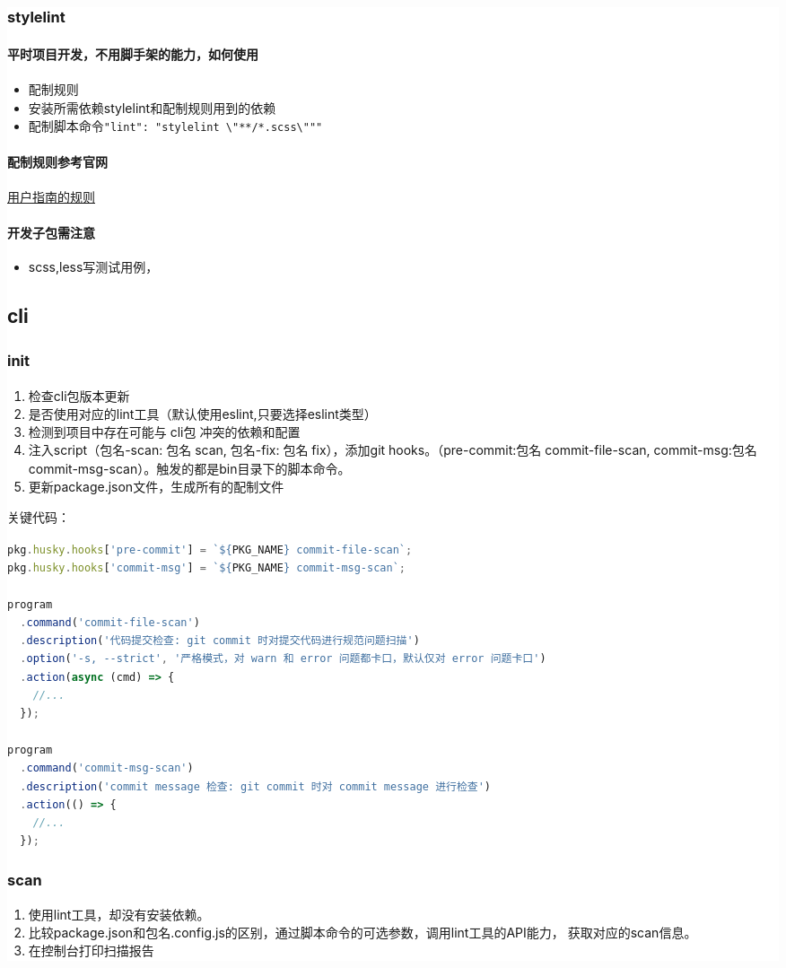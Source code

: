 ### stylelint

#### 平时项目开发，不用脚手架的能力，如何使用

* 配制规则
* 安装所需依赖stylelint和配制规则用到的依赖
* 配制脚本命令`"lint": "stylelint \"**/*.scss\"""`

#### 配制规则参考官网

[用户指南的规则](https://stylelint.nodejs.cn/user-guide/rules)

#### 开发子包需注意

* scss,less写测试用例，

## cli

### init

1. 检查cli包版本更新
2. 是否使用对应的lint工具（默认使用eslint,只要选择eslint类型）
3. 检测到项目中存在可能与 cli包 冲突的依赖和配置
4. 注入script（包名-scan: 包名 scan, 包名-fix: 包名 fix），添加git hooks。（pre-commit:包名 commit-file-scan, commit-msg:包名 commit-msg-scan）。触发的都是bin目录下的脚本命令。
5. 更新package.json文件，生成所有的配制文件

关键代码：

```ts
pkg.husky.hooks['pre-commit'] = `${PKG_NAME} commit-file-scan`;
pkg.husky.hooks['commit-msg'] = `${PKG_NAME} commit-msg-scan`;

program
  .command('commit-file-scan')
  .description('代码提交检查: git commit 时对提交代码进行规范问题扫描')
  .option('-s, --strict', '严格模式，对 warn 和 error 问题都卡口，默认仅对 error 问题卡口')
  .action(async (cmd) => {
    //...
  });

program
  .command('commit-msg-scan')
  .description('commit message 检查: git commit 时对 commit message 进行检查')
  .action(() => {
    //...
  });
```

### scan

1. 使用lint工具，却没有安装依赖。
2. 比较package.json和包名.config.js的区别，通过脚本命令的可选参数，调用lint工具的API能力，
获取对应的scan信息。
3. 在控制台打印扫描报告
